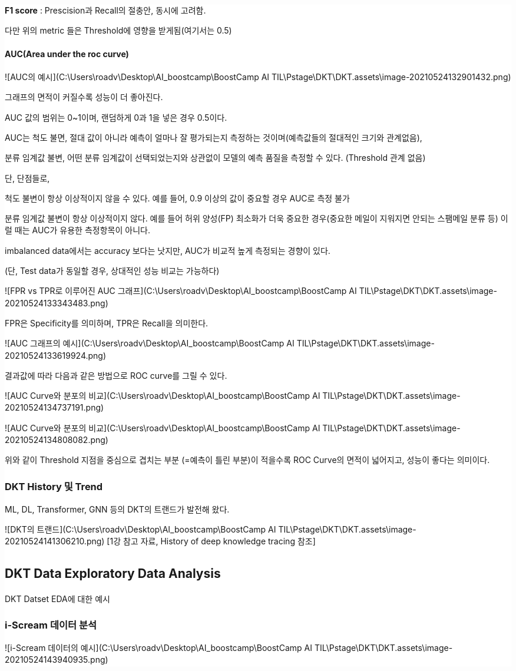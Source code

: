 **F1 score** : Prescision과 Recall의 절충안, 동시에 고려함.

다만 위의 metric 들은 Threshold에 영향을 받게됨(여기서는 0.5)

#### AUC(Area under the roc curve)

![AUC의 예시](C:\Users\roadv\Desktop\AI_boostcamp\BoostCamp AI TIL\Pstage\DKT\DKT.assets\image-20210524132901432.png)

그래프의 면적이 커질수록 성능이 더 좋아진다.

AUC 값의 범위는 0~1이며, 랜덤하게 0과 1을 넣은 경우 0.5이다.

AUC는 척도 불면, 절대 값이 아니라 예측이 얼마나 잘 평가되는지 측정하는 것이며(예측값들의 절대적인 크기와 관계없음),

분류 임계값 불변, 어떤 분류 임계값이 선택되었는지와 상관없이 모델의 예측 품질을 측정할 수 있다. (Threshold 관계 없음)

단, 단점들로,

척도 불변이 항상 이상적이지 않을 수 있다. 예를 들어, 0.9 이상의 값이 중요할 경우 AUC로 측정 불가

분류 임계값 불변이 항상 이상적이지 않다. 예를 들어 허위 양성(FP) 최소화가 더욱 중요한 경우(중요한 메일이 지워지면 안되는 스팸메일 분류 등) 이럴 때는 AUC가 유용한 측정항목이 아니다.

imbalanced data에서는 accuracy 보다는 낫지만, AUC가 비교적 높게 측정되는 경향이 있다.

(단, Test data가 동일할 경우, 상대적인 성능 비교는 가능하다)

![FPR vs TPR로 이루어진 AUC 그래프](C:\Users\roadv\Desktop\AI_boostcamp\BoostCamp AI TIL\Pstage\DKT\DKT.assets\image-20210524133343483.png)

FPR은 Specificity를 의미하며, TPR은 Recall을 의미한다.

![AUC 그래프의 예시](C:\Users\roadv\Desktop\AI_boostcamp\BoostCamp AI TIL\Pstage\DKT\DKT.assets\image-20210524133619924.png)

결과값에 따라 다음과 같은 방법으로 ROC curve를 그릴 수 있다.

![AUC Curve와 분포의 비교](C:\Users\roadv\Desktop\AI_boostcamp\BoostCamp AI TIL\Pstage\DKT\DKT.assets\image-20210524134737191.png)

![AUC Curve와 분포의 비교](C:\Users\roadv\Desktop\AI_boostcamp\BoostCamp AI TIL\Pstage\DKT\DKT.assets\image-20210524134808082.png)

위와 같이 Threshold 지점을 중심으로 겹치는 부분 (=예측이 틀린 부분)이 적을수록 ROC Curve의 면적이 넓어지고, 성능이 좋다는 의미이다.

### DKT History 및 Trend

ML, DL, Transformer, GNN 등의 DKT의 트랜드가 발전해 왔다.

![DKT의 트랜드](C:\Users\roadv\Desktop\AI_boostcamp\BoostCamp AI TIL\Pstage\DKT\DKT.assets\image-20210524141306210.png)
[1강 참고 자료, History of deep knowledge tracing 참조]

## DKT Data Exploratory Data Analysis

DKT Datset EDA에 대한 예시

### i-Scream 데이터 분석

![i-Scream 데이터의 예시](C:\Users\roadv\Desktop\AI_boostcamp\BoostCamp AI TIL\Pstage\DKT\DKT.assets\image-20210524143940935.png)
